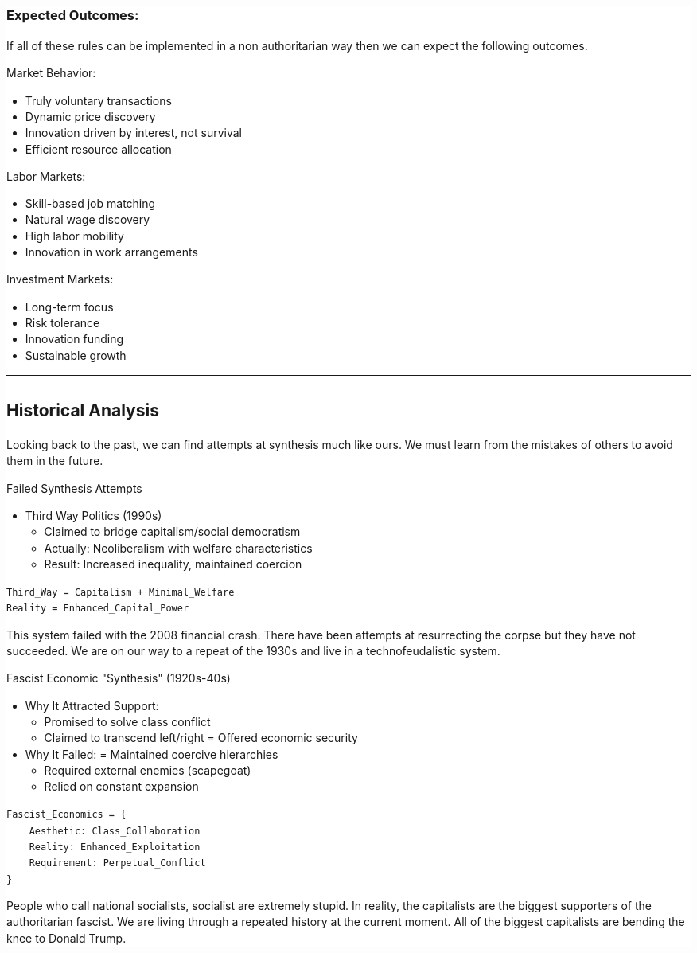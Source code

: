 ### Expected Outcomes:
If all of these rules can be implemented in a non authoritarian way then we can expect the following outcomes.

Market Behavior:
- Truly voluntary transactions
- Dynamic price discovery
- Innovation driven by interest, not survival
- Efficient resource allocation

Labor Markets:
- Skill-based job matching
- Natural wage discovery
- High labor mobility
- Innovation in work arrangements

Investment Markets:
- Long-term focus
- Risk tolerance
- Innovation funding
- Sustainable growth




----

## Historical Analysis
Looking back to the past, we can find attempts at synthesis much like ours. We must learn from the mistakes of others to avoid them in the future.

Failed Synthesis Attempts
- Third Way Politics (1990s)
    - Claimed to bridge capitalism/social democratism
    - Actually: Neoliberalism with welfare characteristics
    - Result: Increased inequality, maintained coercion
```
Third_Way = Capitalism + Minimal_Welfare
Reality = Enhanced_Capital_Power
```
This system failed with the 2008 financial crash. There have been attempts at resurrecting the corpse but they have not succeeded. We are on our way to a repeat of the 1930s and live in a technofeudalistic system.

Fascist Economic "Synthesis" (1920s-40s)
- Why It Attracted Support:
    - Promised to solve class conflict
    - Claimed to transcend left/right
    = Offered economic security
- Why It Failed:
    = Maintained coercive hierarchies
    - Required external enemies (scapegoat)
    - Relied on constant expansion
```
Fascist_Economics = {
    Aesthetic: Class_Collaboration
    Reality: Enhanced_Exploitation
    Requirement: Perpetual_Conflict
}
```
People who call national socialists, socialist are extremely stupid. In reality, the capitalists are the biggest supporters of the authoritarian fascist. We are living through a repeated history at the current moment. All of the biggest capitalists are bending the knee to Donald Trump. 
